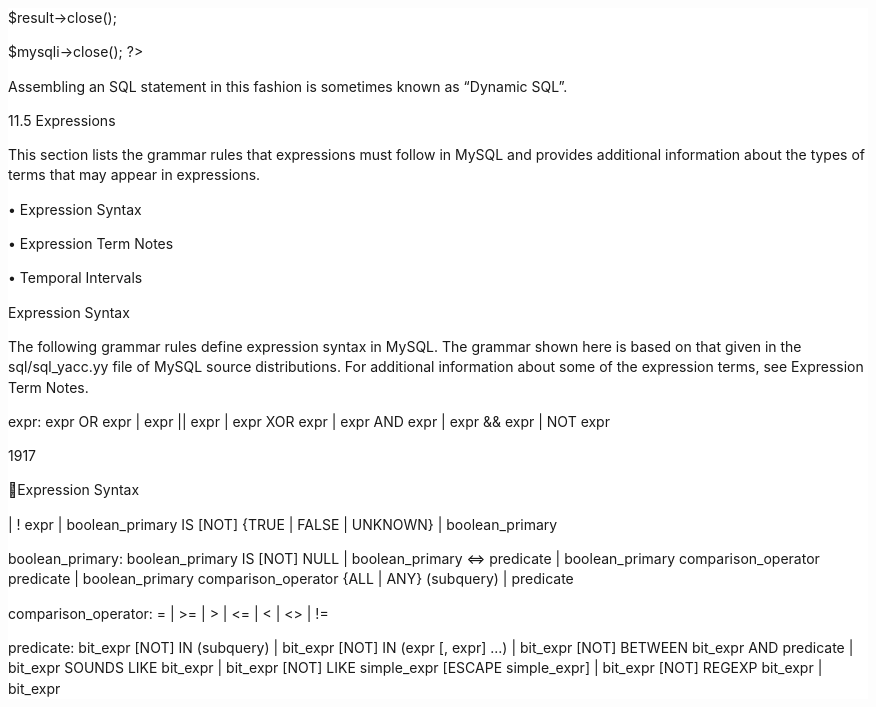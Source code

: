   $result->close();

  $mysqli->close();
?>

Assembling an SQL statement in this fashion is sometimes known as “Dynamic SQL”.

11.5 Expressions

This section lists the grammar rules that expressions must follow in MySQL and provides additional
information about the types of terms that may appear in expressions.

• Expression Syntax

• Expression Term Notes

• Temporal Intervals

Expression Syntax

The following grammar rules define expression syntax in MySQL. The grammar shown here is based
on that given in the sql/sql_yacc.yy file of MySQL source distributions. For additional information
about some of the expression terms, see Expression Term Notes.

expr:
    expr OR expr
  | expr || expr
  | expr XOR expr
  | expr AND expr
  | expr && expr
  | NOT expr

1917

Expression Syntax

  | ! expr
  | boolean_primary IS [NOT] {TRUE | FALSE | UNKNOWN}
  | boolean_primary

boolean_primary:
    boolean_primary IS [NOT] NULL
  | boolean_primary <=> predicate
  | boolean_primary comparison_operator predicate
  | boolean_primary comparison_operator {ALL | ANY} (subquery)
  | predicate

comparison_operator: = | >= | > | <= | < | <> | !=

predicate:
    bit_expr [NOT] IN (subquery)
  | bit_expr [NOT] IN (expr [, expr] ...)
  | bit_expr [NOT] BETWEEN bit_expr AND predicate
  | bit_expr SOUNDS LIKE bit_expr
  | bit_expr [NOT] LIKE simple_expr [ESCAPE simple_expr]
  | bit_expr [NOT] REGEXP bit_expr
  | bit_expr
